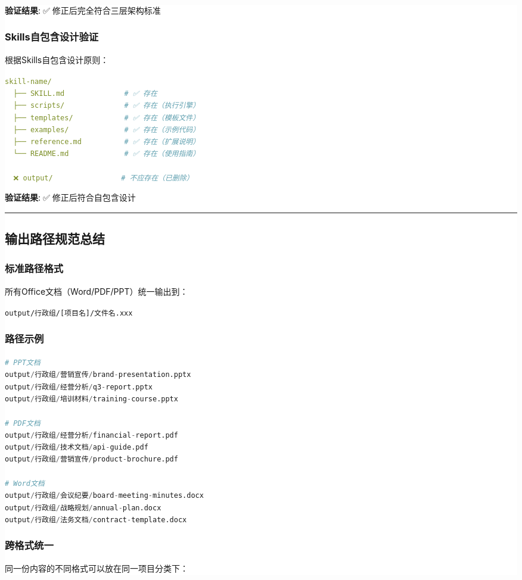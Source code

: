 **验证结果**: ✅ 修正后完全符合三层架构标准

### Skills自包含设计验证

根据Skills自包含设计原则：

```yaml
skill-name/
  ├── SKILL.md              # ✅ 存在
  ├── scripts/              # ✅ 存在（执行引擎）
  ├── templates/            # ✅ 存在（模板文件）
  ├── examples/             # ✅ 存在（示例代码）
  ├── reference.md          # ✅ 存在（扩展说明）
  └── README.md             # ✅ 存在（使用指南）

  ❌ output/                # 不应存在（已删除）
```

**验证结果**: ✅ 修正后符合自包含设计

---

## 输出路径规范总结

### 标准路径格式

所有Office文档（Word/PDF/PPT）统一输出到：

```
output/行政组/[项目名]/文件名.xxx
```

### 路径示例

```python
# PPT文档
output/行政组/营销宣传/brand-presentation.pptx
output/行政组/经营分析/q3-report.pptx
output/行政组/培训材料/training-course.pptx

# PDF文档
output/行政组/经营分析/financial-report.pdf
output/行政组/技术文档/api-guide.pdf
output/行政组/营销宣传/product-brochure.pdf

# Word文档
output/行政组/会议纪要/board-meeting-minutes.docx
output/行政组/战略规划/annual-plan.docx
output/行政组/法务文档/contract-template.docx
```

### 跨格式统一

同一份内容的不同格式可以放在同一项目分类下：
